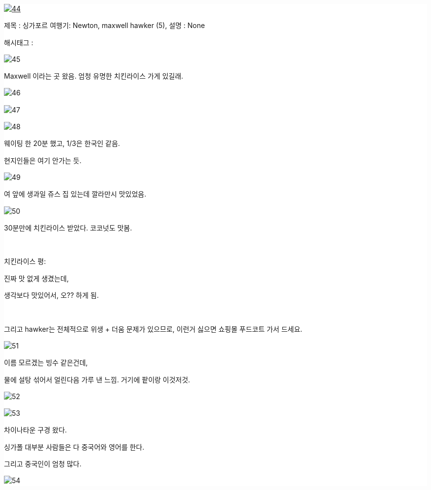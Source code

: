 [![44](https://phinf.pstatic.net/image.nmv/blog_2025_01_06_3919/oJfHjyoJQW_01.jpg)](/assets/img/223715805784/44.mp4)

제목 : 싱가포르 여행기: Newton, maxwell hawker (5), 설명 : None

해시태그 : 

![45](/assets/img/223715805784/45.png)

Maxwell 이라는 곳 왔음. 엄청 유명한 치킨라이스 가게 있길래.

![46](/assets/img/223715805784/46.png)

![47](/assets/img/223715805784/47.png)

![48](/assets/img/223715805784/48.png)

웨이팅 한 20분 했고, 1/3은 한국인 같음.

현지인들은 여기 안가는 듯.

![49](/assets/img/223715805784/49.png)

여 앞에 생과일 쥬스 집 있는데 깔라만시 맛있었음.

![50](/assets/img/223715805784/50.png)

30분만에 치킨라이스 받았다. 코코넛도 맛봄.

​

치킨라이스 평:

진짜 맛 없게 생겼는데,

생각보다 맛있어서, 오?? 하게 됨.

​

그리고 hawker는 전체적으로 위생 + 더움 문제가 있으므로, 이런거 싫으면 쇼핑몰 푸드코트 가서 드세요.

![51](/assets/img/223715805784/51.png)

이름 모르겠는 빙수 같은건데,

물에 설탕 섞어서 얼린다음 가루 낸 느낌. 거기에 팥이랑 이것저것.

![52](/assets/img/223715805784/52.png)

![53](/assets/img/223715805784/53.png)

차이나타운 구경 왔다.

싱가폴 대부분 사람들은 다 중국어와 영어를 한다.

그리고 중국인이 엄청 많다.

![54](/assets/img/223715805784/54.png)
